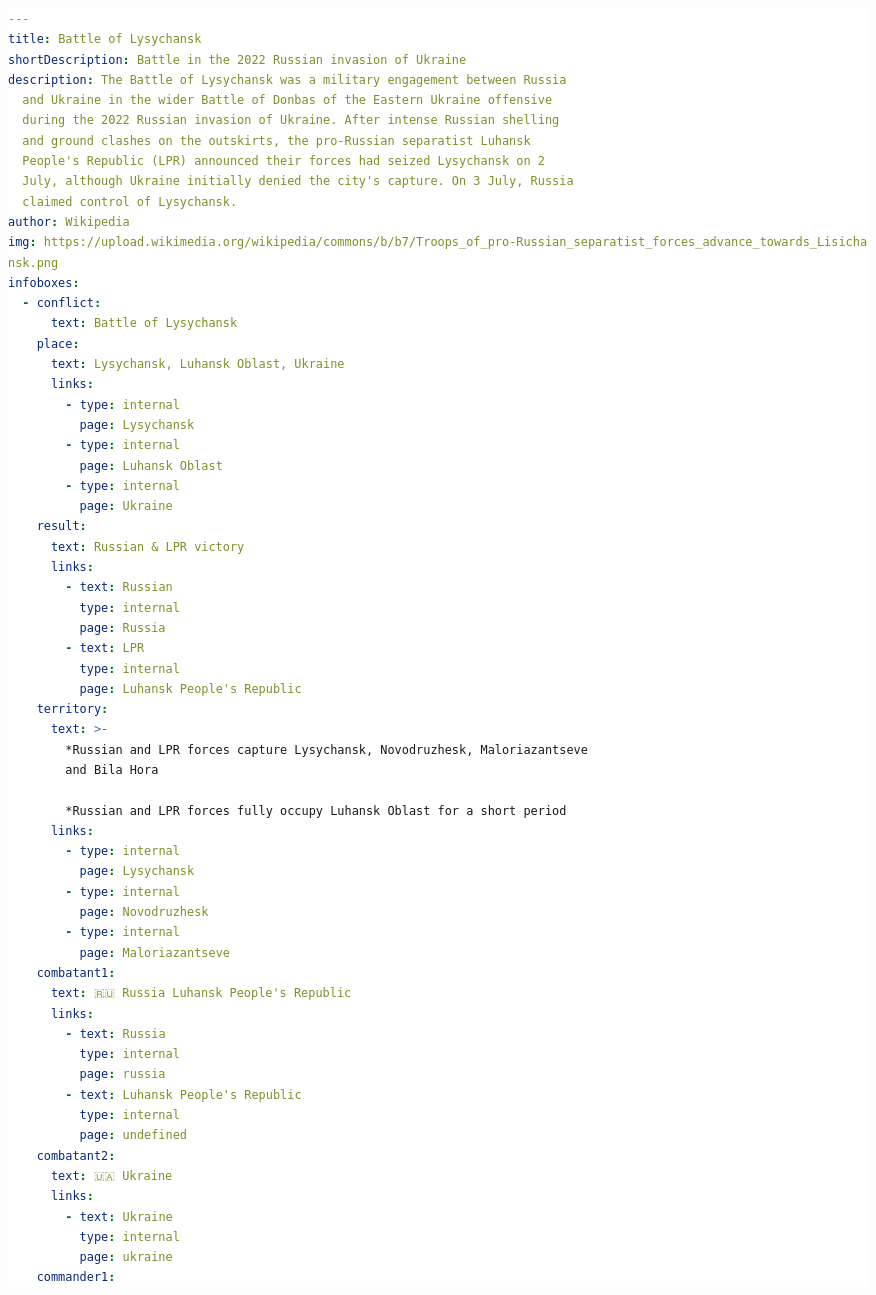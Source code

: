```yaml
---
title: Battle of Lysychansk
shortDescription: Battle in the 2022 Russian invasion of Ukraine
description: The Battle of Lysychansk was a military engagement between Russia
  and Ukraine in the wider Battle of Donbas of the Eastern Ukraine offensive
  during the 2022 Russian invasion of Ukraine. After intense Russian shelling
  and ground clashes on the outskirts, the pro-Russian separatist Luhansk
  People's Republic (LPR) announced their forces had seized Lysychansk on 2
  July, although Ukraine initially denied the city's capture. On 3 July, Russia
  claimed control of Lysychansk.
author: Wikipedia
img: https://upload.wikimedia.org/wikipedia/commons/b/b7/Troops_of_pro-Russian_separatist_forces_advance_towards_Lisichansk.png
infoboxes:
  - conflict:
      text: Battle of Lysychansk
    place:
      text: Lysychansk, Luhansk Oblast, Ukraine
      links:
        - type: internal
          page: Lysychansk
        - type: internal
          page: Luhansk Oblast
        - type: internal
          page: Ukraine
    result:
      text: Russian & LPR victory
      links:
        - text: Russian
          type: internal
          page: Russia
        - text: LPR
          type: internal
          page: Luhansk People's Republic
    territory:
      text: >-
        *Russian and LPR forces capture Lysychansk, Novodruzhesk, Maloriazantseve
        and Bila Hora 

        *Russian and LPR forces fully occupy Luhansk Oblast for a short period
      links:
        - type: internal
          page: Lysychansk
        - type: internal
          page: Novodruzhesk
        - type: internal
          page: Maloriazantseve
    combatant1:
      text: 🇷🇺 Russia Luhansk People's Republic
      links:
        - text: Russia
          type: internal
          page: russia
        - text: Luhansk People's Republic
          type: internal
          page: undefined
    combatant2:
      text: 🇺🇦 Ukraine
      links:
        - text: Ukraine
          type: internal
          page: ukraine
    commander1:
```